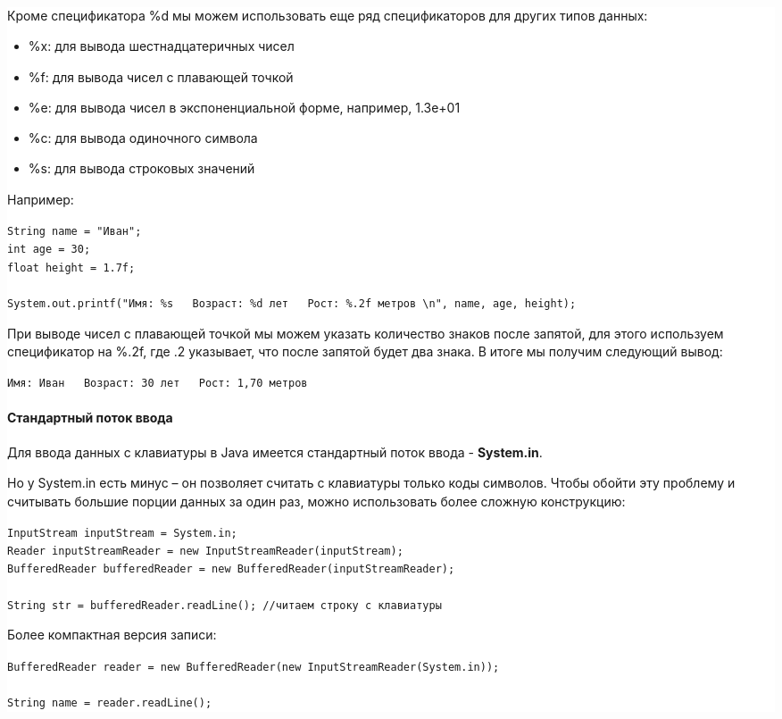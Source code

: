 Кроме спецификатора %d мы можем использовать еще ряд спецификаторов для других типов данных:

* %x: для вывода шестнадцатеричных чисел

* %f: для вывода чисел с плавающей точкой

* %e: для вывода чисел в экспоненциальной форме, например, 1.3e+01

* %c: для вывода одиночного символа

* %s: для вывода строковых значений

Например:

    String name = "Иван";
    int age = 30;
    float height = 1.7f;

    System.out.printf("Имя: %s   Возраст: %d лет   Рост: %.2f метров \n", name, age, height);

При выводе чисел с плавающей точкой мы можем указать количество знаков после запятой, для этого используем спецификатор на %.2f, где .2 указывает, что после запятой будет два знака. В итоге мы получим следующий вывод:

    Имя: Иван   Возраст: 30 лет   Рост: 1,70 метров


<a name="stream15"/>

#### Стандартный поток ввода

Для ввода данных с клавиатуры в Java имеется стандартный поток ввода - **System.in**.

Но у System.in есть минус – он позволяет считать с клавиатуры только коды символов. Чтобы обойти эту проблему и считывать большие порции данных за один раз, можно использовать более сложную конструкцию:

    InputStream inputStream = System.in;
    Reader inputStreamReader = new InputStreamReader(inputStream);
    BufferedReader bufferedReader = new BufferedReader(inputStreamReader);

    String str = bufferedReader.readLine(); //читаем строку с клавиатуры

Более компактная версия записи:

    BufferedReader reader = new BufferedReader(new InputStreamReader(System.in));

    String name = reader.readLine();
